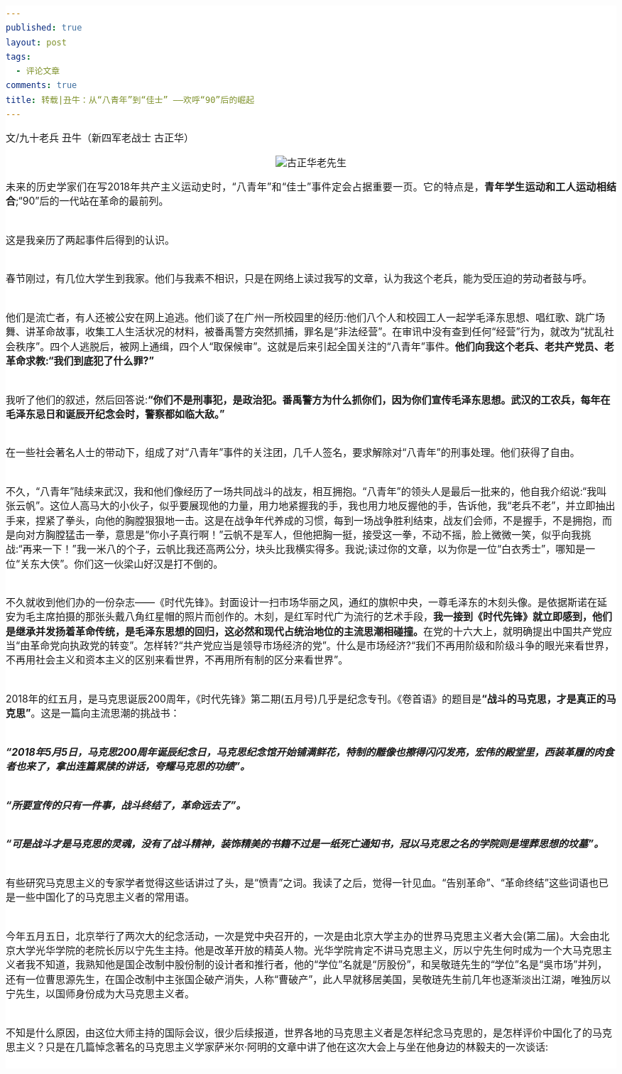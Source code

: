 ```yaml
---
published: true
layout: post
tags: 
  - 评论文章
comments: true
title: 转载|丑牛：从“八青年”到“佳士” ——欢呼“90”后的崛起
---
```


文/九十老兵  丑牛（新四军老战士 古正华）

<p align="center"><img src="http://qnianxianfeng.tk/wp-content/uploads/2018/12/%E4%B8%91%E7%89%9B.jpg" alt="古正华老先生" title="古正华老先生" /></p>
<p style="text-align:justify; text-justify:inter-ideograph;">
未来的历史学家们在写2018年共产主义运动史时，“八青年”和“佳士”事件定会占据重要一页。它的特点是，<strong>青年学生运动和工人运动相结合</strong>;“90”后的一代站在革命的最前列。<br><br>

这是我亲历了两起事件后得到的认识。<br><br>

春节刚过，有几位大学生到我家。他们与我素不相识，只是在网络上读过我写的文章，认为我这个老兵，能为受压迫的劳动者鼓与呼。<br><br>

他们是流亡者，有人还被公安在网上追逃。他们谈了在广州一所校园里的经历:他们八个人和校园工人一起学毛泽东思想、唱红歌、跳广场舞、讲革命故事，收集工人生活状况的材料，被番禹警方突然抓捕，罪名是“非法经营”。在审讯中没有查到任何“经营”行为，就改为“扰乱社会秩序”。四个人逃脱后，被网上通缉，四个人“取保候审”。这就是后来引起全国关注的“八青年”事件。<strong>他们向我这个老兵、老共产党员、老革命求教:“我们到底犯了什么罪?”</strong><br><br>

我听了他们的叙述，然后回答说:<strong>“你们不是刑事犯，是政治犯。番禹警方为什么抓你们，因为你们宣传毛泽东思想。武汉的工农兵，每年在毛泽东忌日和诞辰开纪念会时，警察都如临大敌。”</strong><br><br>

在一些社会著名人士的带动下，组成了对“八青年”事件的关注团，几千人签名，要求解除对“八青年”的刑事处理。他们获得了自由。<br><br>

不久，“八青年”陆续来武汉，我和他们像经历了一场共同战斗的战友，相互拥抱。“八青年”的领头人是最后一批来的，他自我介绍说:“我叫张云帆”。这位人高马大的小伙子，似乎要展现他的力量，用力地紧握我的手，我也用力地反握他的手，告诉他，我“老兵不老”，并立即抽出手来，捏紧了拳头，向他的胸膛狠狠地一击。这是在战争年代养成的习惯，每到一场战争胜利结束，战友们会师，不是握手，不是拥抱，而是向对方胸膛猛击一拳，意思是“你小子真行啊！”云帆不是军人，但他把胸一挺，接受这一拳，不动不摇，脸上微微一笑，似乎向我挑战:“再来一下！”我一米八的个子，云帆比我还高两公分，块头比我横实得多。我说;读过你的文章，以为你是一位“白衣秀士”，哪知是一位“关东大侠”。你们这一伙梁山好汉是打不倒的。<br><br>

不久就收到他们办的一份杂志——《时代先锋》。封面设计一扫市场华丽之风，通红的旗帜中央，一尊毛泽东的木刻头像。是依据斯诺在延安为毛主席拍摄的那张头戴八角红星帽的照片而创作的。木刻，是红军时代广为流行的艺术手段，<strong>我一接到《时代先锋》就立即感到，他们是继承并发扬着革命传统，是毛泽东思想的回归，这必然和现代占统治地位的主流思潮相碰撞。</strong>在党的十六大上，就明确提出中国共产党应当“由革命党向执政党的转变”。怎样转?“共产党应当是领导市场经济的党”。什么是市场经济?“我们不再用阶级和阶级斗争的眼光来看世界，不再用社会主义和资本主义的区别来看世界，不再用所有制的区分来看世界”。<br><br>

2018年的红五月，是马克思诞辰200周年，《时代先锋》第二期(五月号)几乎是纪念专刊。《卷首语》的题目是<strong>“战斗的马克思，才是真正的马克思”</strong>。这是一篇向主流思潮的挑战书：<br><br>

<I><b>“2018年5月5日，马克思200周年诞辰纪念日，马克思纪念馆开始铺满鲜花，特制的雕像也擦得闪闪发亮，宏伟的殿堂里，西装革履的肉食者也来了，拿出连篇累牍的讲话，夸耀马克思的功绩”。</b></I><br><br>

<I><b>“所要宣传的只有一件事，战斗终结了，革命远去了”。</b></I><br><br>

<I><b>“可是战斗才是马克思的灵魂，没有了战斗精神，装饰精美的书籍不过是一纸死亡通知书，冠以马克思之名的学院则是埋葬思想的坟墓”。</b></I><br><br>

有些研究马克思主义的专家学者觉得这些话讲过了头，是“愤青”之词。我读了之后，觉得一针见血。“告别革命”、“革命终结”这些词语也已是一些中国化了的马克思主义者的常用语。<br><br>

今年五月五日，北京举行了两次大的纪念活动，一次是党中央召开的，一次是由北京大学主办的世界马克思主义者大会(第二届)。大会由北京大学光华学院的老院长厉以宁先生主持。他是改革开放的精英人物。光华学院肯定不讲马克思主义，厉以宁先生何时成为一个大马克思主义者我不知道，我熟知他是国企改制中股份制的设计者和推行者，他的“学位”名就是“厉股份”，和吴敬琏先生的“学位”名是“吳市场”并列，还有一位曹思源先生，在国企改制中主张国企破产消失，人称“曹破产”，此人早就移居美国，吴敬琏先生前几年也逐渐淡出江湖，唯独厉以宁先生，以国师身份成为大马克思主义者。<br><br>

不知是什么原因，由这位大师主持的国际会议，很少后续报道，世界各地的马克思主义者是怎样纪念马克思的，是怎样评价中国化了的马克思主义？只是在几篇悼念著名的马克思主义学家萨米尔·阿明的文章中讲了他在这次大会上与坐在他身边的林毅夫的一次谈话:<br><br>
